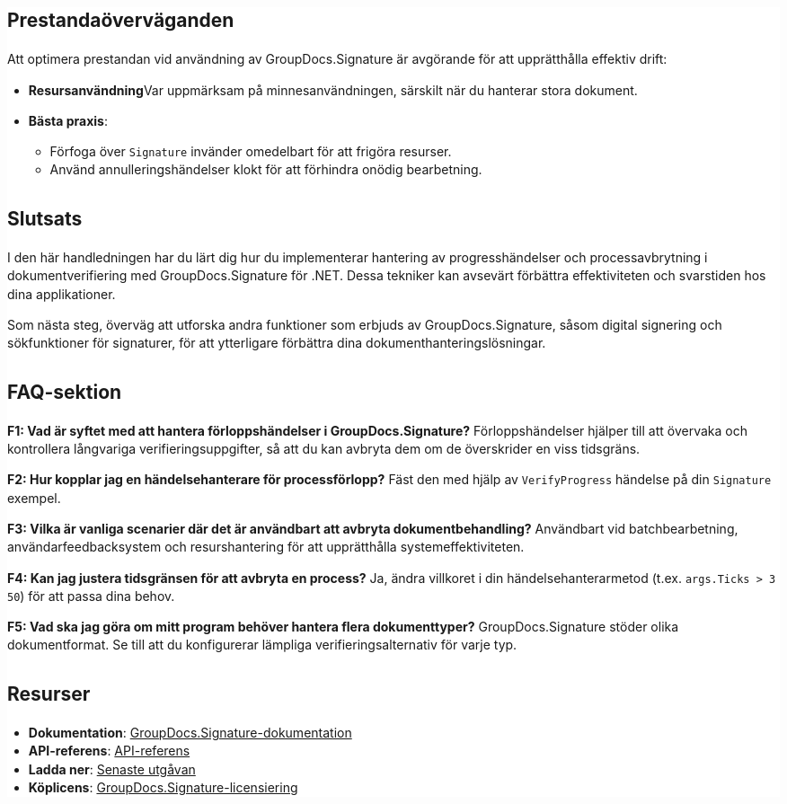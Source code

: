 ## Prestandaöverväganden
Att optimera prestandan vid användning av GroupDocs.Signature är avgörande för att upprätthålla effektiv drift:
- **Resursanvändning**Var uppmärksam på minnesanvändningen, särskilt när du hanterar stora dokument.
  
- **Bästa praxis**:
  - Förfoga över `Signature` invänder omedelbart för att frigöra resurser.
  - Använd annulleringshändelser klokt för att förhindra onödig bearbetning.

## Slutsats
I den här handledningen har du lärt dig hur du implementerar hantering av progresshändelser och processavbrytning i dokumentverifiering med GroupDocs.Signature för .NET. Dessa tekniker kan avsevärt förbättra effektiviteten och svarstiden hos dina applikationer.

Som nästa steg, överväg att utforska andra funktioner som erbjuds av GroupDocs.Signature, såsom digital signering och sökfunktioner för signaturer, för att ytterligare förbättra dina dokumenthanteringslösningar.

## FAQ-sektion

**F1: Vad är syftet med att hantera förloppshändelser i GroupDocs.Signature?**
Förloppshändelser hjälper till att övervaka och kontrollera långvariga verifieringsuppgifter, så att du kan avbryta dem om de överskrider en viss tidsgräns.

**F2: Hur kopplar jag en händelsehanterare för processförlopp?**
Fäst den med hjälp av `VerifyProgress` händelse på din `Signature` exempel.

**F3: Vilka är vanliga scenarier där det är användbart att avbryta dokumentbehandling?**
Användbart vid batchbearbetning, användarfeedbacksystem och resurshantering för att upprätthålla systemeffektiviteten.

**F4: Kan jag justera tidsgränsen för att avbryta en process?**
Ja, ändra villkoret i din händelsehanterarmetod (t.ex. `args.Ticks > 350`) för att passa dina behov.

**F5: Vad ska jag göra om mitt program behöver hantera flera dokumenttyper?**
GroupDocs.Signature stöder olika dokumentformat. Se till att du konfigurerar lämpliga verifieringsalternativ för varje typ.

## Resurser
- **Dokumentation**: [GroupDocs.Signature-dokumentation](https://docs.groupdocs.com/signature/net/)
- **API-referens**: [API-referens](https://reference.groupdocs.com/signature/net/)
- **Ladda ner**: [Senaste utgåvan](https://releases.groupdocs.com/signature/net/)
- **Köplicens**: [GroupDocs.Signature-licensiering](https://purchase.groupdocs.com/signature)